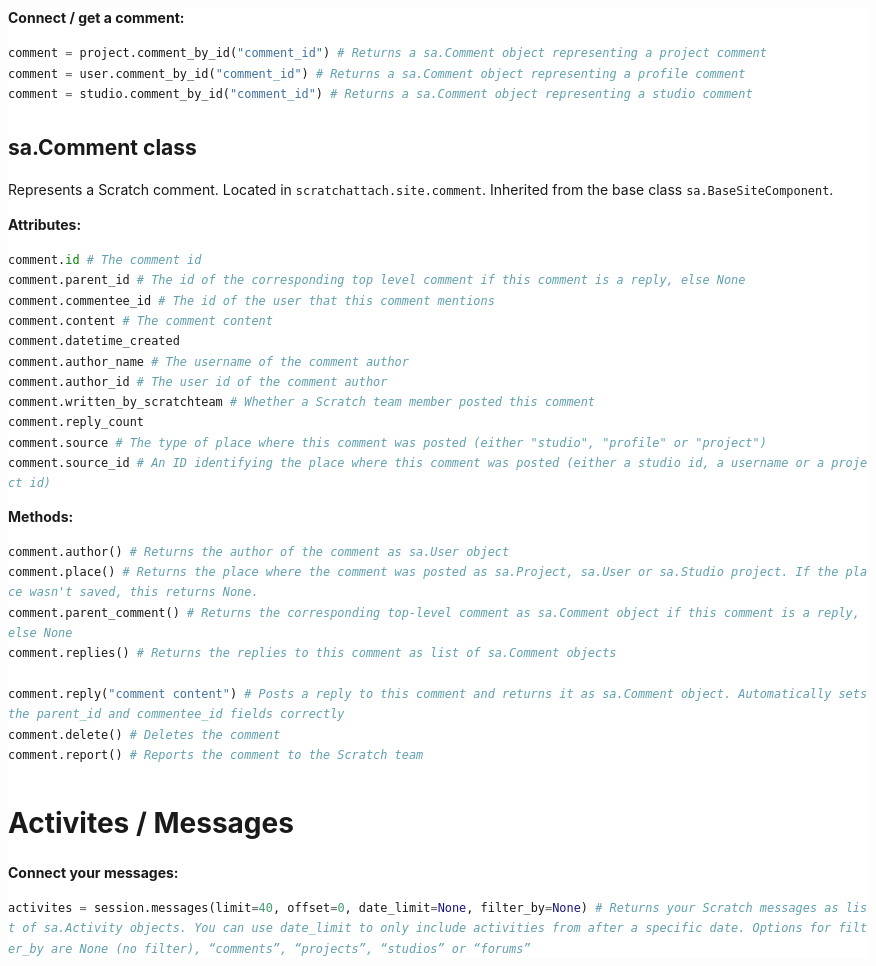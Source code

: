**Connect / get a comment:**

```py
comment = project.comment_by_id("comment_id") # Returns a sa.Comment object representing a project comment
comment = user.comment_by_id("comment_id") # Returns a sa.Comment object representing a profile comment
comment = studio.comment_by_id("comment_id") # Returns a sa.Comment object representing a studio comment
```

## sa.Comment class

Represents a Scratch comment. Located in `scratchattach.site.comment`. Inherited from the base class `sa.BaseSiteComponent`.

**Attributes:**
```py
comment.id # The comment id
comment.parent_id # The id of the corresponding top level comment if this comment is a reply, else None
comment.commentee_id # The id of the user that this comment mentions
comment.content # The comment content
comment.datetime_created
comment.author_name # The username of the comment author
comment.author_id # The user id of the comment author
comment.written_by_scratchteam # Whether a Scratch team member posted this comment
comment.reply_count
comment.source # The type of place where this comment was posted (either "studio", "profile" or "project")
comment.source_id # An ID identifying the place where this comment was posted (either a studio id, a username or a project id)
```

**Methods:**
```py
comment.author() # Returns the author of the comment as sa.User object
comment.place() # Returns the place where the comment was posted as sa.Project, sa.User or sa.Studio project. If the place wasn't saved, this returns None.
comment.parent_comment() # Returns the corresponding top-level comment as sa.Comment object if this comment is a reply, else None
comment.replies() # Returns the replies to this comment as list of sa.Comment objects

comment.reply("comment content") # Posts a reply to this comment and returns it as sa.Comment object. Automatically sets the parent_id and commentee_id fields correctly
comment.delete() # Deletes the comment
comment.report() # Reports the comment to the Scratch team
```

# Activites / Messages

**Connect your messages:**
```py
activites = session.messages(limit=40, offset=0, date_limit=None, filter_by=None) # Returns your Scratch messages as list of sa.Activity objects. You can use date_limit to only include activities from after a specific date. Options for filter_by are None (no filter), “comments”, “projects”, “studios” or “forums”
```
